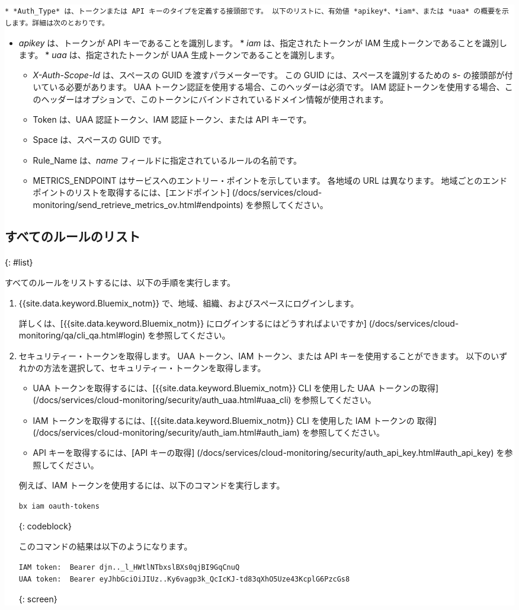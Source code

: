 	* *Auth_Type* は、トークンまたは API キーのタイプを定義する接頭部です。 以下のリストに、有効値 *apikey*、*iam*、または *uaa* の概要を示します。詳細は次のとおりです。

  * *apikey* は、トークンが API キーであることを識別します。
		* *iam* は、指定されたトークンが IAM 生成トークンであることを識別します。
		* *uaa* は、指定されたトークンが UAA 生成トークンであることを識別します。
	
	* *X-Auth-Scope-Id* は、スペースの GUID を渡すパラメーターです。 この GUID には、スペースを識別するための *s-* の接頭部が付いている必要があります。 UAA トークン認証を使用する場合、このヘッダーは必須です。 IAM 認証トークンを使用する場合、このヘッダーはオプションで、このトークンにバインドされているドメイン情報が使用されます。
	
	* Token は、UAA 認証トークン、IAM 認証トークン、または API キーです。
	
	* Space は、スペースの GUID です。 
	
	* Rule_Name は、*name* フィールドに指定されているルールの名前です。
	
	* METRICS_ENDPOINT はサービスへのエントリー・ポイントを示しています。 各地域の URL は異なります。 地域ごとのエンドポイントのリストを取得するには、[エンドポイント] (/docs/services/cloud-monitoring/send_retrieve_metrics_ov.html#endpoints) を参照してください。
	
    
	
## すべてのルールのリスト
{: #list}

すべてのルールをリストするには、以下の手順を実行します。

1. {{site.data.keyword.Bluemix_notm}} で、地域、組織、およびスペースにログインします。 

    詳しくは、[{{site.data.keyword.Bluemix_notm}} にログインするにはどうすればよいですか] (/docs/services/cloud-monitoring/qa/cli_qa.html#login) を参照してください。

2. セキュリティー・トークンを取得します。 UAA トークン、IAM トークン、または API キーを使用することができます。 以下のいずれかの方法を選択して、セキュリティー・トークンを取得します。
	
	* UAA トークンを取得するには、[{{site.data.keyword.Bluemix_notm}} CLI を使用した UAA トークンの取得] (/docs/services/cloud-monitoring/security/auth_uaa.html#uaa_cli) を参照してください。
	
	* IAM トークンを取得するには、[{{site.data.keyword.Bluemix_notm}} CLI を使用した IAM トークンの 取得] (/docs/services/cloud-monitoring/security/auth_iam.html#auth_iam) を参照してください。
	
	* API キーを取得するには、[API キーの取得]
(/docs/services/cloud-monitoring/security/auth_api_key.html#auth_api_key)
を参照してください。
	
	例えば、IAM トークンを使用するには、以下のコマンドを実行します。

    ```
	bx iam oauth-tokens
	```
	{: codeblock}
	
	このコマンドの結果は以下のようになります。
	
	```
	IAM token:  Bearer djn.._l_HWtlNTbxslBXs0qjBI9GqCnuQ
    UAA token:  Bearer eyJhbGciOiJIUz..Ky6vagp3k_QcIcKJ-td83qXhO5Uze43KcplG6PzcGs8
	```
	{: screen}
	